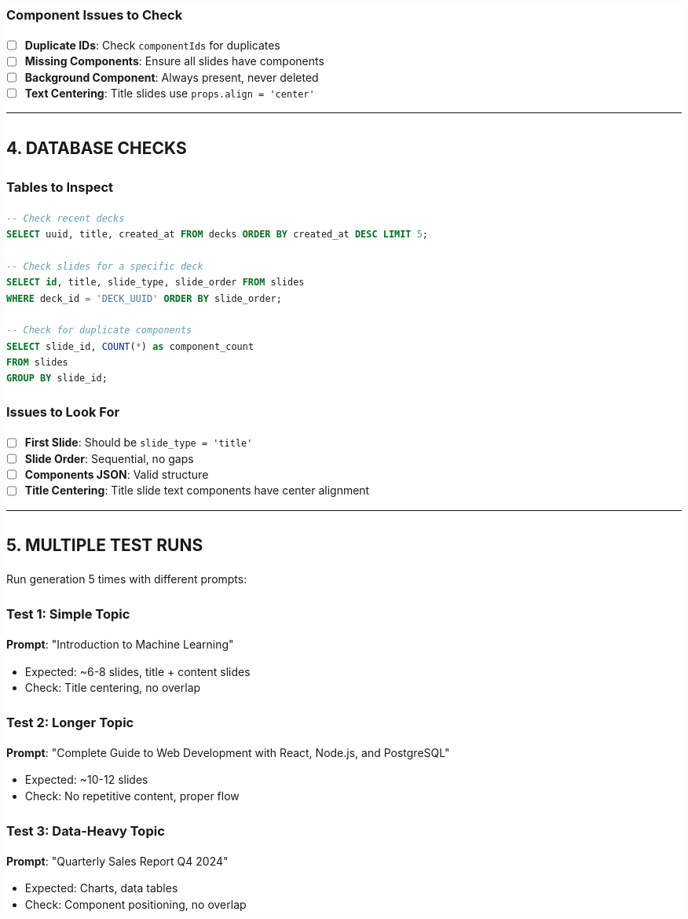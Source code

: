 ### Component Issues to Check
- [ ] **Duplicate IDs**: Check `componentIds` for duplicates
- [ ] **Missing Components**: Ensure all slides have components
- [ ] **Background Component**: Always present, never deleted
- [ ] **Text Centering**: Title slides use `props.align = 'center'`

---

## 4. DATABASE CHECKS

### Tables to Inspect
```sql
-- Check recent decks
SELECT uuid, title, created_at FROM decks ORDER BY created_at DESC LIMIT 5;

-- Check slides for a specific deck
SELECT id, title, slide_type, slide_order FROM slides
WHERE deck_id = 'DECK_UUID' ORDER BY slide_order;

-- Check for duplicate components
SELECT slide_id, COUNT(*) as component_count
FROM slides
GROUP BY slide_id;
```

### Issues to Look For
- [ ] **First Slide**: Should be `slide_type = 'title'`
- [ ] **Slide Order**: Sequential, no gaps
- [ ] **Components JSON**: Valid structure
- [ ] **Title Centering**: Title slide text components have center alignment

---

## 5. MULTIPLE TEST RUNS

Run generation 5 times with different prompts:

### Test 1: Simple Topic
**Prompt**: "Introduction to Machine Learning"
- Expected: ~6-8 slides, title + content slides
- Check: Title centering, no overlap

### Test 2: Longer Topic
**Prompt**: "Complete Guide to Web Development with React, Node.js, and PostgreSQL"
- Expected: ~10-12 slides
- Check: No repetitive content, proper flow

### Test 3: Data-Heavy Topic
**Prompt**: "Quarterly Sales Report Q4 2024"
- Expected: Charts, data tables
- Check: Component positioning, no overlap
